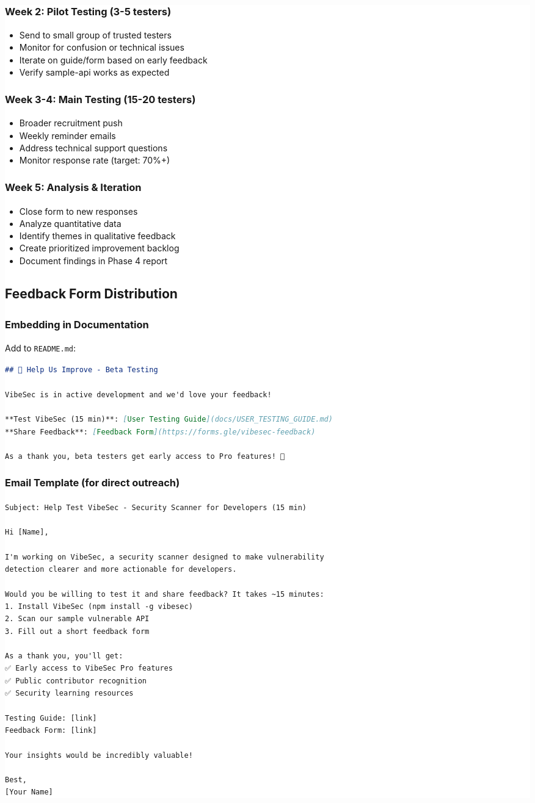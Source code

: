 ### Week 2: Pilot Testing (3-5 testers)
- Send to small group of trusted testers
- Monitor for confusion or technical issues
- Iterate on guide/form based on early feedback
- Verify sample-api works as expected

### Week 3-4: Main Testing (15-20 testers)
- Broader recruitment push
- Weekly reminder emails
- Address technical support questions
- Monitor response rate (target: 70%+)

### Week 5: Analysis & Iteration
- Close form to new responses
- Analyze quantitative data
- Identify themes in qualitative feedback
- Create prioritized improvement backlog
- Document findings in Phase 4 report

## Feedback Form Distribution

### Embedding in Documentation
Add to `README.md`:
```markdown
## 🧪 Help Us Improve - Beta Testing

VibeSec is in active development and we'd love your feedback!

**Test VibeSec (15 min)**: [User Testing Guide](docs/USER_TESTING_GUIDE.md)
**Share Feedback**: [Feedback Form](https://forms.gle/vibesec-feedback)

As a thank you, beta testers get early access to Pro features! 🎁
```

### Email Template (for direct outreach)
```
Subject: Help Test VibeSec - Security Scanner for Developers (15 min)

Hi [Name],

I'm working on VibeSec, a security scanner designed to make vulnerability 
detection clearer and more actionable for developers.

Would you be willing to test it and share feedback? It takes ~15 minutes:
1. Install VibeSec (npm install -g vibesec)
2. Scan our sample vulnerable API
3. Fill out a short feedback form

As a thank you, you'll get:
✅ Early access to VibeSec Pro features
✅ Public contributor recognition
✅ Security learning resources

Testing Guide: [link]
Feedback Form: [link]

Your insights would be incredibly valuable!

Best,
[Your Name]
```
